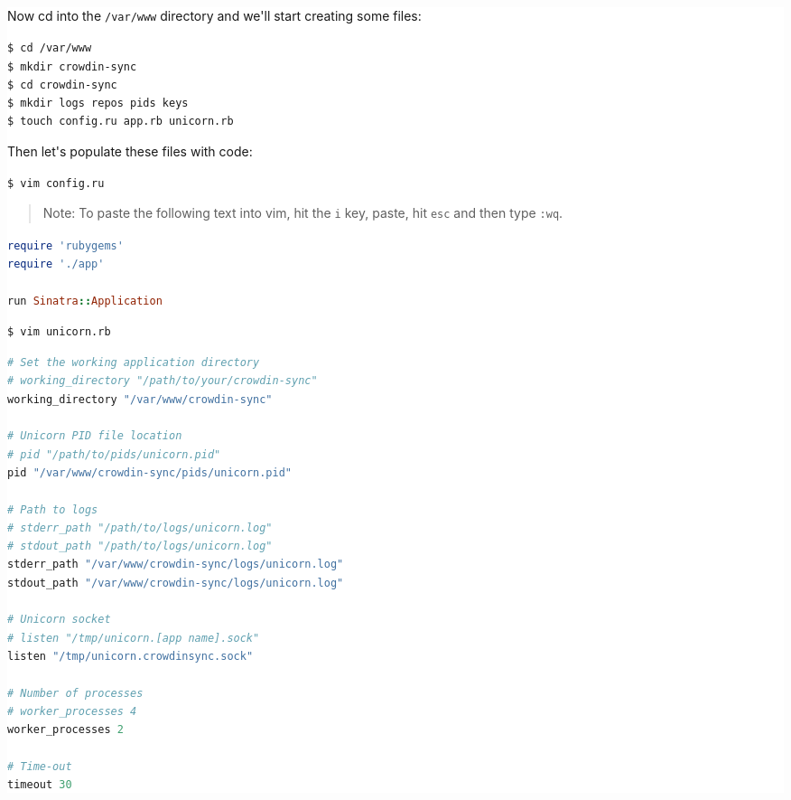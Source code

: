 Now cd into the `/var/www` directory and we'll start creating some files:

```sh
$ cd /var/www
$ mkdir crowdin-sync
$ cd crowdin-sync
$ mkdir logs repos pids keys
$ touch config.ru app.rb unicorn.rb
```

Then let's populate these files with code:

```sh
$ vim config.ru
```

> Note: To paste the following text into vim, hit the `i` key, paste, hit `esc`
> and then type `:wq`.

```ruby
require 'rubygems'
require './app'

run Sinatra::Application
```

```sh
$ vim unicorn.rb
```

```ruby
# Set the working application directory
# working_directory "/path/to/your/crowdin-sync"
working_directory "/var/www/crowdin-sync"

# Unicorn PID file location
# pid "/path/to/pids/unicorn.pid"
pid "/var/www/crowdin-sync/pids/unicorn.pid"

# Path to logs
# stderr_path "/path/to/logs/unicorn.log"
# stdout_path "/path/to/logs/unicorn.log"
stderr_path "/var/www/crowdin-sync/logs/unicorn.log"
stdout_path "/var/www/crowdin-sync/logs/unicorn.log"

# Unicorn socket
# listen "/tmp/unicorn.[app name].sock"
listen "/tmp/unicorn.crowdinsync.sock"

# Number of processes
# worker_processes 4
worker_processes 2

# Time-out
timeout 30
```
